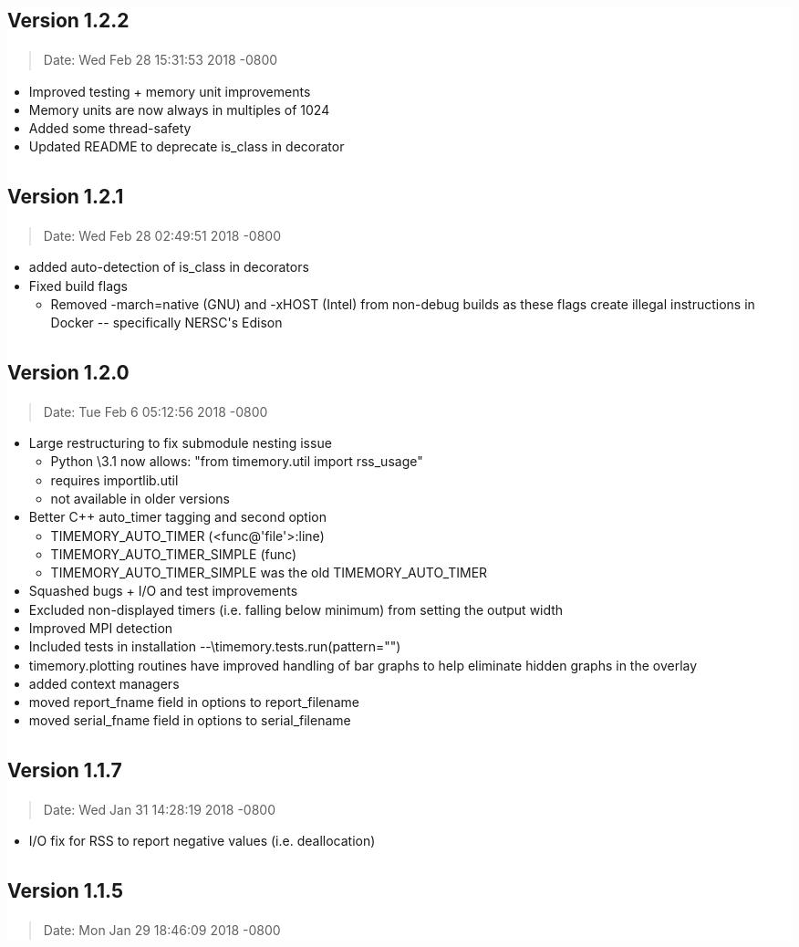 ## Version 1.2.2

> Date: Wed Feb 28 15:31:53 2018 -0800

- Improved testing + memory unit improvements
- Memory units are now always in multiples of 1024
- Added some thread-safety
- Updated README to deprecate is\_class in decorator

## Version 1.2.1

> Date: Wed Feb 28 02:49:51 2018 -0800

- added auto-detection of is\_class in decorators
- Fixed build flags
  - Removed -march=native (GNU) and -xHOST (Intel) from non-debug
    builds as these flags create illegal instructions in Docker --
    specifically NERSC's Edison

## Version 1.2.0

> Date: Tue Feb 6 05:12:56 2018 -0800

- Large restructuring to fix submodule nesting issue
  - Python \3.1 now allows: "from timemory.util import rss\_usage"
  - requires importlib.util
  - not available in older versions
- Better C++ auto\_timer tagging and second option
  - TIMEMORY\_AUTO\_TIMER (<func@'file'>:line)
  - TIMEMORY\_AUTO\_TIMER\_SIMPLE (func)
  - TIMEMORY\_AUTO\_TIMER\_SIMPLE was the old TIMEMORY\_AUTO\_TIMER
- Squashed bugs + I/O and test improvements
- Excluded non-displayed timers (i.e. falling below minimum) from
  setting the output width
- Improved MPI detection
- Included tests in installation --\timemory.tests.run(pattern="")
- timemory.plotting routines have improved handling of bar graphs to
  help eliminate hidden graphs in the overlay
- added context managers
- moved report\_fname field in options to report\_filename
- moved serial\_fname field in options to serial\_filename

## Version 1.1.7

> Date: Wed Jan 31 14:28:19 2018 -0800

- I/O fix for RSS to report negative values (i.e. deallocation)

## Version 1.1.5

> Date: Mon Jan 29 18:46:09 2018 -0800
